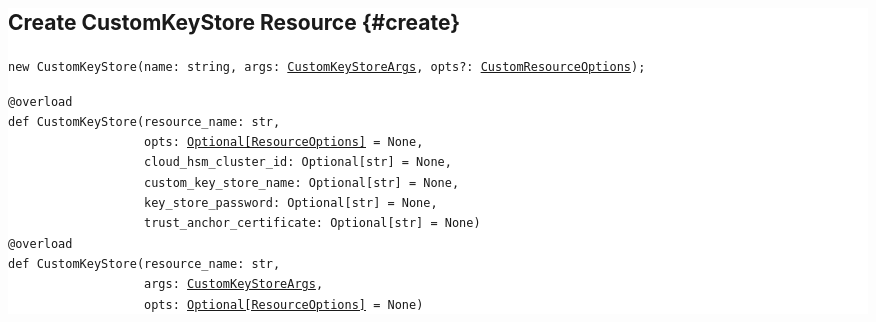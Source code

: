 
</pulumi-choosable>
</div>





</pulumi-examples></div>




## Create CustomKeyStore Resource {#create}
<div>
<pulumi-chooser type="language" options="typescript,python,go,csharp,java,yaml"></pulumi-chooser>
</div>


<div>
<pulumi-choosable type="language" values="javascript,typescript">
<div class="highlight"><pre class="chroma"><code class="language-typescript" data-lang="typescript"><span class="k">new </span><span class="nx">CustomKeyStore</span><span class="p">(</span><span class="nx">name</span><span class="p">:</span> <span class="nx">string</span><span class="p">,</span> <span class="nx">args</span><span class="p">:</span> <span class="nx"><a href="#inputs">CustomKeyStoreArgs</a></span><span class="p">,</span> <span class="nx">opts</span><span class="p">?:</span> <span class="nx"><a href="/docs/reference/pkg/nodejs/pulumi/pulumi/#CustomResourceOptions">CustomResourceOptions</a></span><span class="p">);</span></code></pre></div>
</pulumi-choosable>
</div>

<div>
<pulumi-choosable type="language" values="python">
<div class="highlight"><pre class="chroma"><code class="language-python" data-lang="python"><span class=nd>@overload</span>
<span class="k">def </span><span class="nx">CustomKeyStore</span><span class="p">(</span><span class="nx">resource_name</span><span class="p">:</span> <span class="nx">str</span><span class="p">,</span>
                   <span class="nx">opts</span><span class="p">:</span> <span class="nx"><a href="/docs/reference/pkg/python/pulumi/#pulumi.ResourceOptions">Optional[ResourceOptions]</a></span> = None<span class="p">,</span>
                   <span class="nx">cloud_hsm_cluster_id</span><span class="p">:</span> <span class="nx">Optional[str]</span> = None<span class="p">,</span>
                   <span class="nx">custom_key_store_name</span><span class="p">:</span> <span class="nx">Optional[str]</span> = None<span class="p">,</span>
                   <span class="nx">key_store_password</span><span class="p">:</span> <span class="nx">Optional[str]</span> = None<span class="p">,</span>
                   <span class="nx">trust_anchor_certificate</span><span class="p">:</span> <span class="nx">Optional[str]</span> = None<span class="p">)</span>
<span class=nd>@overload</span>
<span class="k">def </span><span class="nx">CustomKeyStore</span><span class="p">(</span><span class="nx">resource_name</span><span class="p">:</span> <span class="nx">str</span><span class="p">,</span>
                   <span class="nx">args</span><span class="p">:</span> <span class="nx"><a href="#inputs">CustomKeyStoreArgs</a></span><span class="p">,</span>
                   <span class="nx">opts</span><span class="p">:</span> <span class="nx"><a href="/docs/reference/pkg/python/pulumi/#pulumi.ResourceOptions">Optional[ResourceOptions]</a></span> = None<span class="p">)</span></code></pre></div>
</pulumi-choosable>
</div>
